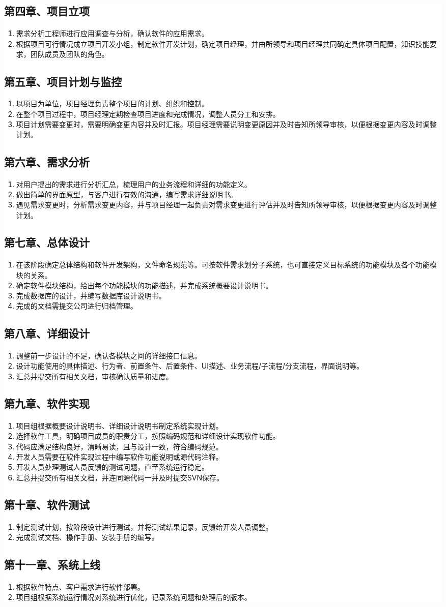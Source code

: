 ## 第四章、项目立项

1. 需求分析工程师进行应用调查与分析，确认软件的应用需求。
2. 根据项目可行情况成立项目开发小组，制定软件开发计划，确定项目经理，并由所领导和项目经理共同确定具体项目配置，知识技能要求，团队成员及团队的角色。

## 第五章、项目计划与监控

1. 以项目为单位，项目经理负责整个项目的计划、组织和控制。
2. 在整个项目过程中，项目经理定期检查项目进度和完成情况，调整人员分工和安排。
3. 项目计划需要变更时，需要明确变更内容并及时汇报。项目经理需要说明变更原因并及时告知所领导审核，以便根据变更内容及时调整计划。

## 第六章、需求分析

1. 对用户提出的需求进行分析汇总，梳理用户的业务流程和详细的功能定义。
2. 做出简单的界面原型，与客户进行有效的沟通，编写需求详细说明书。
3. 遇见需求变更时，分析需求变更内容，并与项目经理一起负责对需求变更进行评估并及时告知所领导审核，以便根据变更内容及时调整计划。

## 第七章、总体设计

1. 在该阶段确定总体结构和软件开发架构，文件命名规范等。可按软件需求划分子系统，也可直接定义目标系统的功能模块及各个功能模块的关系。
2. 确定软件模块结构，给出每个功能模块的功能描述，并完成系统概要设计说明书。
3. 完成数据库的设计，并编写数据库设计说明书。
4. 完成的文档需提交公司进行归档管理。

## 第八章、详细设计

1. 调整前一步设计的不足，确认各模块之间的详细接口信息。
2. 设计功能使用的具体描述、行为者、前置条件、后置条件、UI描述、业务流程/子流程/分支流程，界面说明等。
3. 汇总并提交所有相关文档，审核确认质量和进度。

## 第九章、软件实现

1. 项目组根据概要设计说明书、详细设计说明书制定系统实现计划。
2. 选择软件工具，明确项目成员的职责分工，按照编码规范和详细设计实现软件功能。
3. 代码应满足结构良好，清晰易读，且与设计一致，符合编码规范。
4. 开发人员需要在软件实现过程中编写软件功能说明或源代码注释。
5. 开发人员处理测试人员反馈的测试问题，直至系统运行稳定。
6. 汇总并提交所有相关文档，并连同源代码一并及时提交SVN保存。

## 第十章、软件测试

1. 制定测试计划，按阶段设计进行测试，并将测试结果记录，反馈给开发人员调整。
2. 完成测试文档、操作手册、安装手册的编写。

## 第十一章、系统上线

1. 根据软件特点、客户需求进行软件部署。
2. 项目组根据系统运行情况对系统进行优化，记录系统问题和处理后的版本。
